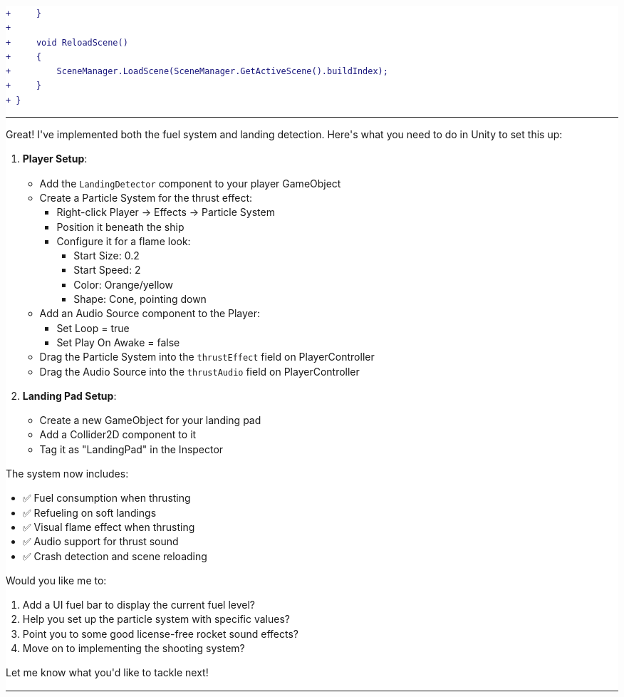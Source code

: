 ```diff
+     }
+ 
+     void ReloadScene()
+     {
+         SceneManager.LoadScene(SceneManager.GetActiveScene().buildIndex);
+     }
+ } 
```

---

Great! I've implemented both the fuel system and landing detection. Here's what you need to do in Unity to set this up:

1. **Player Setup**:
   - Add the `LandingDetector` component to your player GameObject
   - Create a Particle System for the thrust effect:
     - Right-click Player → Effects → Particle System
     - Position it beneath the ship
     - Configure it for a flame look:
       - Start Size: 0.2
       - Start Speed: 2
       - Color: Orange/yellow
       - Shape: Cone, pointing down
   - Add an Audio Source component to the Player:
     - Set Loop = true
     - Set Play On Awake = false
   - Drag the Particle System into the `thrustEffect` field on PlayerController
   - Drag the Audio Source into the `thrustAudio` field on PlayerController

2. **Landing Pad Setup**:
   - Create a new GameObject for your landing pad
   - Add a Collider2D component to it
   - Tag it as "LandingPad" in the Inspector

The system now includes:
- ✅ Fuel consumption when thrusting
- ✅ Refueling on soft landings
- ✅ Visual flame effect when thrusting
- ✅ Audio support for thrust sound
- ✅ Crash detection and scene reloading

Would you like me to:
1. Add a UI fuel bar to display the current fuel level?
2. Help you set up the particle system with specific values?
3. Point you to some good license-free rocket sound effects?
4. Move on to implementing the shooting system?

Let me know what you'd like to tackle next!

---

